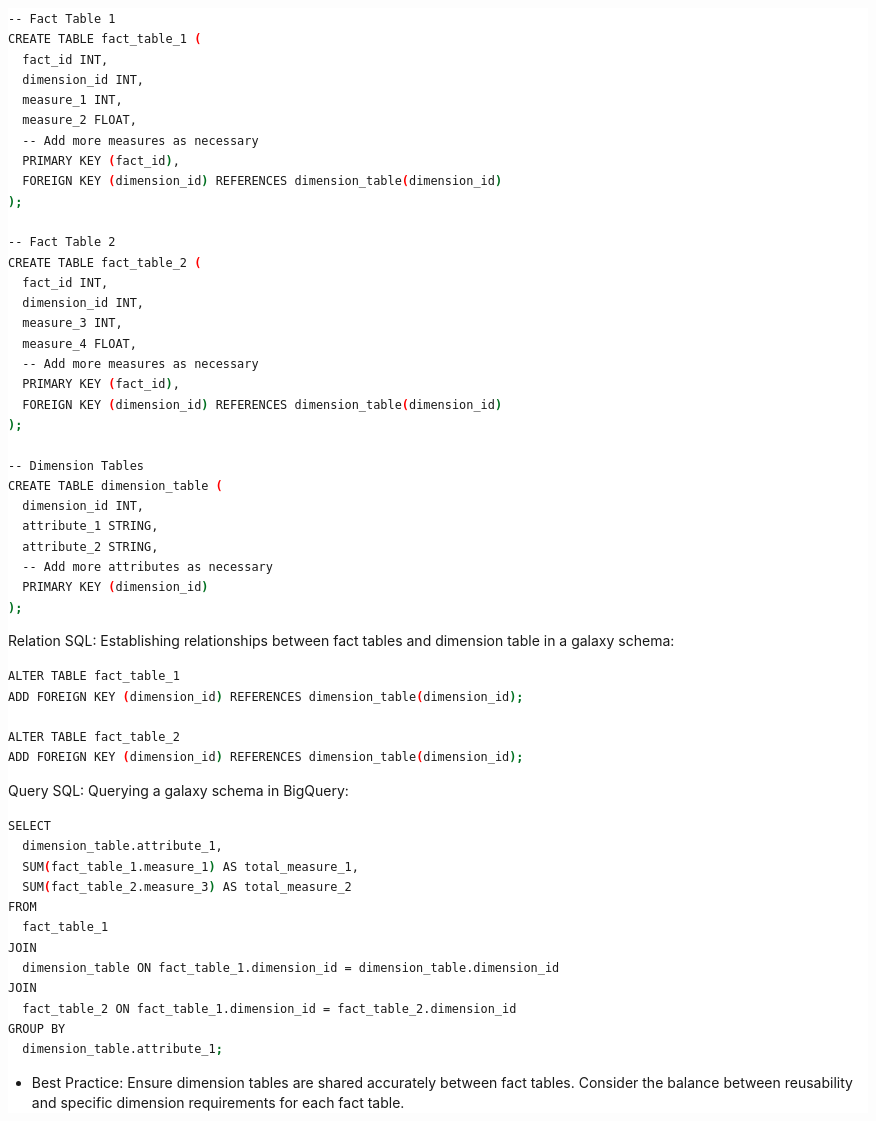 ```sh
-- Fact Table 1
CREATE TABLE fact_table_1 (
  fact_id INT,
  dimension_id INT,
  measure_1 INT,
  measure_2 FLOAT,
  -- Add more measures as necessary
  PRIMARY KEY (fact_id),
  FOREIGN KEY (dimension_id) REFERENCES dimension_table(dimension_id)
);

-- Fact Table 2
CREATE TABLE fact_table_2 (
  fact_id INT,
  dimension_id INT,
  measure_3 INT,
  measure_4 FLOAT,
  -- Add more measures as necessary
  PRIMARY KEY (fact_id),
  FOREIGN KEY (dimension_id) REFERENCES dimension_table(dimension_id)
);

-- Dimension Tables
CREATE TABLE dimension_table (
  dimension_id INT,
  attribute_1 STRING,
  attribute_2 STRING,
  -- Add more attributes as necessary
  PRIMARY KEY (dimension_id)
);
```

Relation SQL: Establishing relationships between fact tables and dimension table in a galaxy schema:
```sh
ALTER TABLE fact_table_1
ADD FOREIGN KEY (dimension_id) REFERENCES dimension_table(dimension_id);

ALTER TABLE fact_table_2
ADD FOREIGN KEY (dimension_id) REFERENCES dimension_table(dimension_id);
```
Query SQL: Querying a galaxy schema in BigQuery:
```sh
SELECT
  dimension_table.attribute_1,
  SUM(fact_table_1.measure_1) AS total_measure_1,
  SUM(fact_table_2.measure_3) AS total_measure_2
FROM
  fact_table_1
JOIN
  dimension_table ON fact_table_1.dimension_id = dimension_table.dimension_id
JOIN
  fact_table_2 ON fact_table_1.dimension_id = fact_table_2.dimension_id
GROUP BY
  dimension_table.attribute_1;
```
- Best Practice: Ensure dimension tables are shared accurately between fact tables. Consider the balance between reusability and specific dimension requirements for each fact table.
